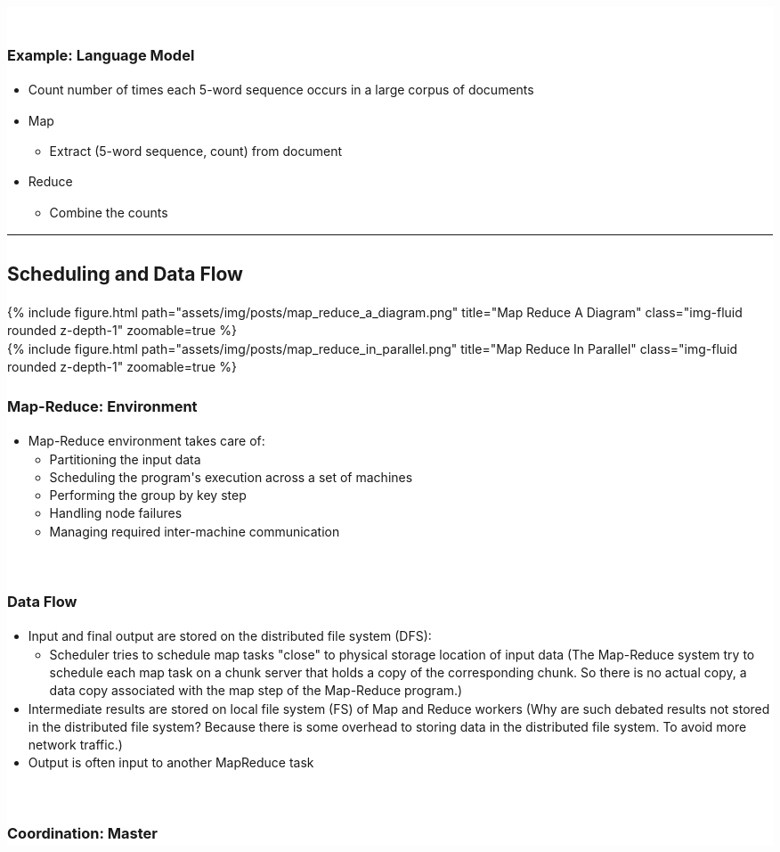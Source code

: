 <br>

### Example: Language Model

- Count number of times each 5-word sequence occurs in a large corpus of documents

- Map
    - Extract (5-word sequence, count) from document
- Reduce
    - Combine the counts

<hr>

## Scheduling and Data Flow

<div class="row justify-content-sm-center">
    <div class="col-sm-8 mt-3 mt-md-0">
        {% include figure.html path="assets/img/posts/map_reduce_a_diagram.png" title="Map Reduce A Diagram" class="img-fluid rounded z-depth-1" zoomable=true %}
    </div>
    <div class="col-sm-8 mt-3 mt-md-0">
        {% include figure.html path="assets/img/posts/map_reduce_in_parallel.png" title="Map Reduce In Parallel" class="img-fluid rounded z-depth-1" zoomable=true %}
    </div>
</div>

### Map-Reduce: Environment

- Map-Reduce environment takes care of:
    - Partitioning the input data
    - Scheduling the program's execution across a set of machines
    - Performing the group by key step
    - Handling node failures
    - Managing required inter-machine communication

<br>

### Data Flow

- Input and final output are stored on the distributed file system (DFS):
    - Scheduler tries to schedule map tasks "close" to physical storage location of input data (The Map-Reduce system try to schedule each map task on a chunk server that holds a copy of the corresponding chunk. So there is no actual copy, a data copy associated with the map step of the Map-Reduce program.)
- Intermediate results are stored on local file system (FS) of Map and Reduce workers (Why are such debated results not stored in the distributed file system? Because there is some overhead to storing data in the distributed file system. To avoid more network traffic.)
- Output is often input to another MapReduce task

<br>

### Coordination: Master
